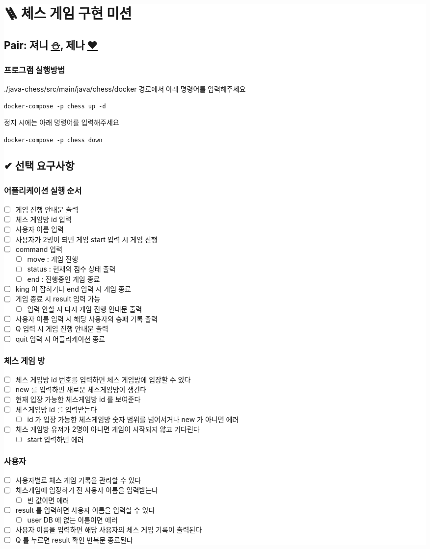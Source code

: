 # 🪜 체스 게임 구현 미션

## Pair: 져니 [⛄️](http://github.com/cl8d), 제나 [❤️](https://github.com/yenawee)

### 프로그램 실행방법
./java-chess/src/main/java/chess/docker 경로에서 아래 명령어를 입력해주세요

```
docker-compose -p chess up -d 
```

정지 시에는 아래 명령어를 입력해주세요
```
docker-compose -p chess down
```

## ✔ 선택 요구사항
### 어플리케이션 실행 순서
- [ ] 게임 진행 안내문 출력
- [ ] 체스 게임방 id 입력
- [ ] 사용자 이름 입력
- [ ] 사용자가 2명이 되면 게임 start 입력 시 게임 진행
- [ ] command 입력
  - [ ] move : 게임 진행
  - [ ] status : 현재의 점수 상태 출력
  - [ ] end : 진행중인 게임 종료
- [ ] king 이 잡히거나 end 입력 시 게임 종료
- [ ] 게임 종료 시 result 입력 가능 
  - [ ] 입력 안할 시 다시 게임 진행 안내문 출력
- [ ] 사용자 이름 입력 시 해당 사용자의 승패 기록 출력
- [ ] Q 입력 시 게임 진행 안내문 출력
- [ ] quit 입력 시 어플리케이션 종료

### 체스 게임 방
- [ ] 체스 게임방 id 번호를 입력하면 체스 게임방에 입장할 수 있다
- [ ] new 를 입력하면 새로운 체스게임방이 생긴다
- [ ] 현재 입장 가능한 체스게임방 id 를 보여준다
- [ ] 체스게임방 id 를 입력받는다
  - [ ] id 가 입장 가능한 체스게임방 숫자 범위를 넘어서거나 new 가 아니면 에러
- [ ] 체스 게임방 유저가 2명이 아니면 게임이 시작되지 않고 기다린다
  - [ ] start 입력하면 에러

### 사용자
- [ ] 사용자별로 체스 게임 기록을 관리할 수 있다
- [ ] 체스게임에 입장하기 전 사용자 이름을 입력받는다
  - [ ] 빈 값이면 에러
- [ ] result 를 입력하면 사용자 이름을 입력할 수 있다
  - [ ] user DB 에 없는 이름이면 에러
- [ ] 사용자 이름을 입력하면 해당 사용자의 체스 게임 기록이 출력된다
- [ ] Q 를 누르면 result 확인 반복문 종료된다
